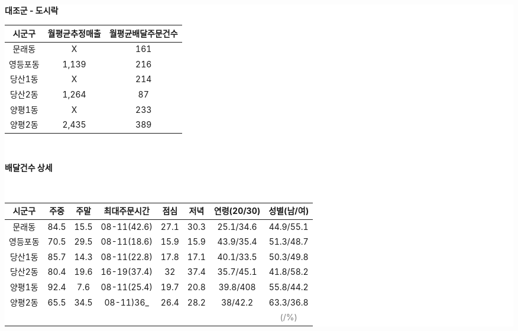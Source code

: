 **대조군 - 도시락**
 
|**시군구**|**월평균추정매출**|**월평균배달주문건수**|
|:---:|:---:|:---:|
|문래동|X|161|
|영등포동|1,139|216|
|당산1동|X|214|
|당산2동|1,264|87|
|양평1동|X|233|
|양평2동|2,435|389|
</br>

**배달건수 상세**

</br>

|**시군구**|**주중**|**주말**|**최대주문시간**|**점심**|**저녁**|**연령(20/30)**|**성별(남/여)**|
|:---:|:---:|:---:|:---:|:---:|:---:|:---:|:---:|
|문래동|84.5|15.5|08-11(42.6)|27.1|30.3|25.1/34.6|44.9/55.1|
|영등포동|70.5|29.5|08-11(18.6)|15.9|15.9|43.9/35.4|51.3/48.7|
|당산1동|85.7|14.3|08-11(22.8)|17.8|17.1|40.1/33.5|50.3/49.8
|당산2동|80.4|19.6|16-19(37.4)|32|37.4|35.7/45.1|41.8/58.2|
|양평1동|92.4|7.6|08-11(25.4)|19.7|20.8|39.8/408|55.8/44.2|
|양평2동|65.5|34.5|08-11)36_|26.4|28.2|38/42.2|63.3/36.8|
||||||||<span style="color:gray">(/%)</span> 

